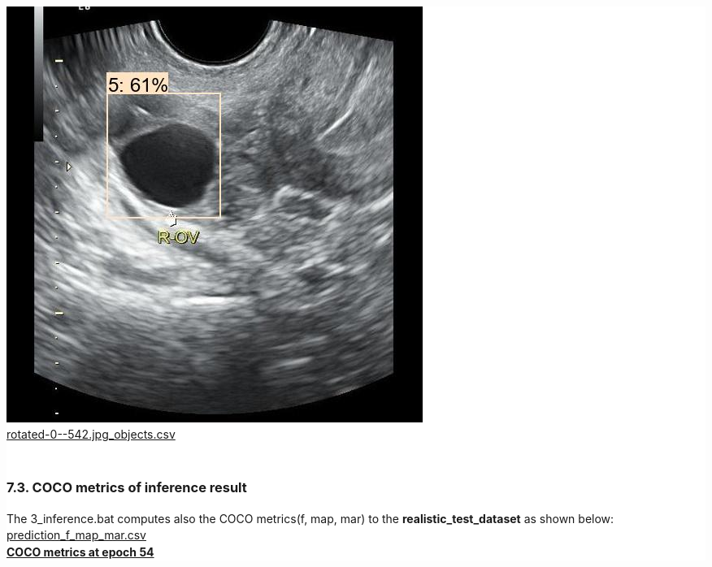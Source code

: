 <img src="./test_outputs/rotated-0--542.jpg" width="512" height="auto"><br>
<a href="./test_outputs/rotated-0--542.jpg_objects.csv">rotated-0--542.jpg_objects.csv</a><br>
<br>


<h3>7.3. COCO metrics of inference result</h3>
The 3_inference.bat computes also the COCO metrics(f, map, mar) to the <b>realistic_test_dataset</b> as shown below:<br>
<a href="./test_outputs/prediction_f_map_mar.csv">prediction_f_map_mar.csv</a>

<br>
<b><a href="./eval/coco_metrics.csv">COCO metrics at epoch 54</a></b><br>